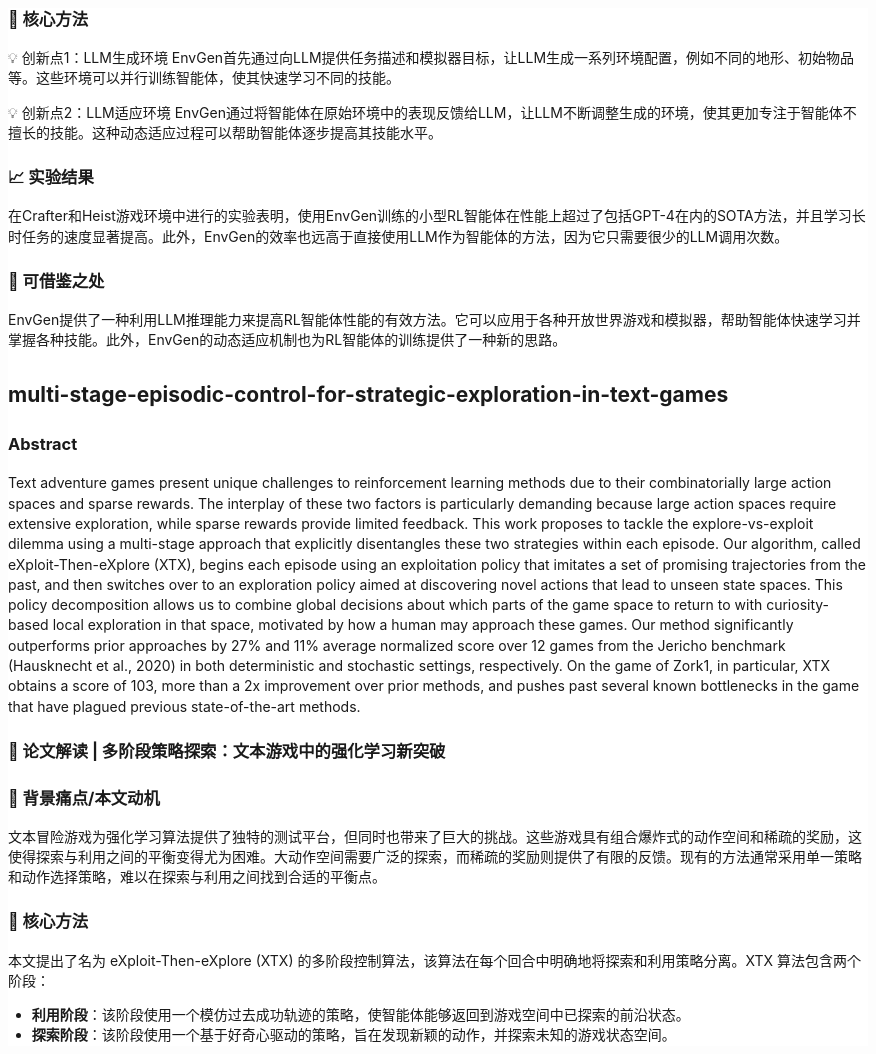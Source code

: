 ### 🚀 核心方法
💡 创新点1：LLM生成环境
EnvGen首先通过向LLM提供任务描述和模拟器目标，让LLM生成一系列环境配置，例如不同的地形、初始物品等。这些环境可以并行训练智能体，使其快速学习不同的技能。

💡 创新点2：LLM适应环境
EnvGen通过将智能体在原始环境中的表现反馈给LLM，让LLM不断调整生成的环境，使其更加专注于智能体不擅长的技能。这种动态适应过程可以帮助智能体逐步提高其技能水平。

### 📈 实验结果
在Crafter和Heist游戏环境中进行的实验表明，使用EnvGen训练的小型RL智能体在性能上超过了包括GPT-4在内的SOTA方法，并且学习长时任务的速度显著提高。此外，EnvGen的效率也远高于直接使用LLM作为智能体的方法，因为它只需要很少的LLM调用次数。

### 💬 可借鉴之处
EnvGen提供了一种利用LLM推理能力来提高RL智能体性能的有效方法。它可以应用于各种开放世界游戏和模拟器，帮助智能体快速学习并掌握各种技能。此外，EnvGen的动态适应机制也为RL智能体的训练提供了一种新的思路。

## multi-stage-episodic-control-for-strategic-exploration-in-text-games
### Abstract
Text adventure games present unique challenges to reinforcement learning
methods due to their combinatorially large action spaces and sparse rewards.
The interplay of these two factors is particularly demanding because large
action spaces require extensive exploration, while sparse rewards provide
limited feedback. This work proposes to tackle the explore-vs-exploit dilemma
using a multi-stage approach that explicitly disentangles these two strategies
within each episode. Our algorithm, called eXploit-Then-eXplore (XTX), begins
each episode using an exploitation policy that imitates a set of promising
trajectories from the past, and then switches over to an exploration policy
aimed at discovering novel actions that lead to unseen state spaces. This
policy decomposition allows us to combine global decisions about which parts of
the game space to return to with curiosity-based local exploration in that
space, motivated by how a human may approach these games. Our method
significantly outperforms prior approaches by 27% and 11% average normalized
score over 12 games from the Jericho benchmark (Hausknecht et al., 2020) in
both deterministic and stochastic settings, respectively. On the game of Zork1,
in particular, XTX obtains a score of 103, more than a 2x improvement over
prior methods, and pushes past several known bottlenecks in the game that have
plagued previous state-of-the-art methods.
### 🌟 论文解读 | 多阶段策略探索：文本游戏中的强化学习新突破

### 📌 背景痛点/本文动机
文本冒险游戏为强化学习算法提供了独特的测试平台，但同时也带来了巨大的挑战。这些游戏具有组合爆炸式的动作空间和稀疏的奖励，这使得探索与利用之间的平衡变得尤为困难。大动作空间需要广泛的探索，而稀疏的奖励则提供了有限的反馈。现有的方法通常采用单一策略和动作选择策略，难以在探索与利用之间找到合适的平衡点。

### 🚀 核心方法
本文提出了名为 eXploit-Then-eXplore (XTX) 的多阶段控制算法，该算法在每个回合中明确地将探索和利用策略分离。XTX 算法包含两个阶段：

* **利用阶段**：该阶段使用一个模仿过去成功轨迹的策略，使智能体能够返回到游戏空间中已探索的前沿状态。
* **探索阶段**：该阶段使用一个基于好奇心驱动的策略，旨在发现新颖的动作，并探索未知的游戏状态空间。
